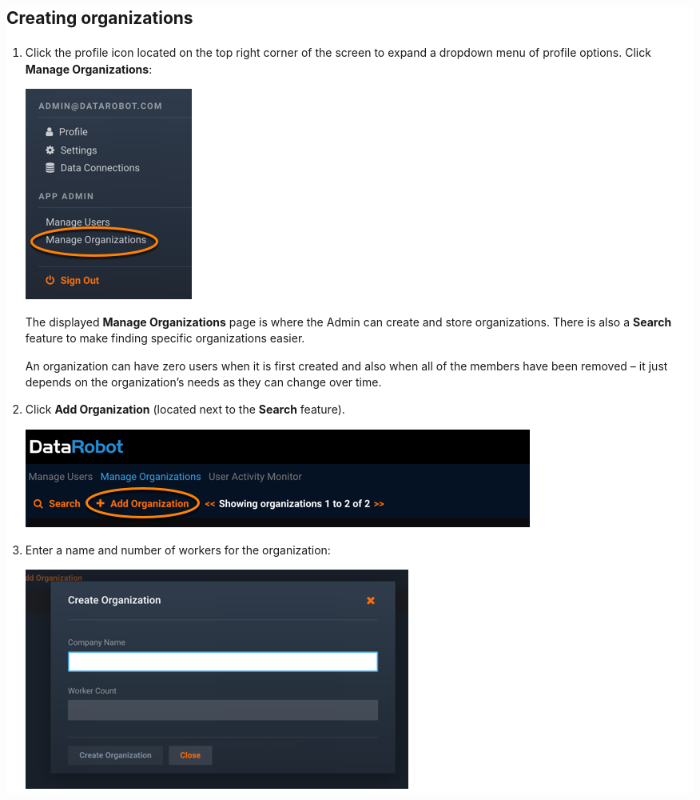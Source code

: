 <a name="creating-organizations"></a>
Creating organizations
----------------------

1. Click the profile icon located on the top right corner of the screen to expand a dropdown menu of profile options. Click **Manage Organizations**:

	![](images/manage-orgs-dropdown.png)

	The displayed **Manage Organizations** page is where the Admin can create and store organizations. There is also a **Search** feature to make finding specific organizations easier.

	An organization can have zero users when it is first created and also when all of the members have been removed – it just depends on the organization’s needs as they can change over time.

2. Click **Add Organization** (located next to the **Search** feature).

	![](images/admin-add-org.png)

3. Enter a name and number of workers for the organization:

	![](images/admin-create-org.png)
